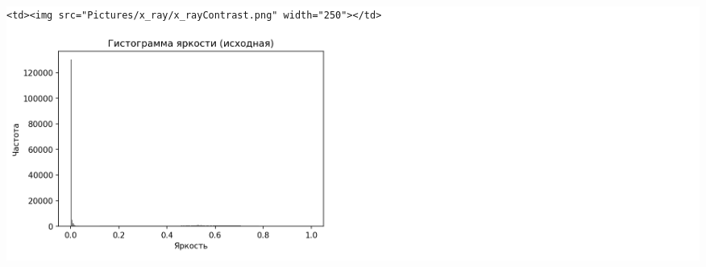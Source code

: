     <td><img src="Pictures/x_ray/x_rayContrast.png" width="250"></td>
  </tr>
  <tr>
    <td><img src="Pictures/x_ray/x_rayHistOrigin.png" width="400"></td>